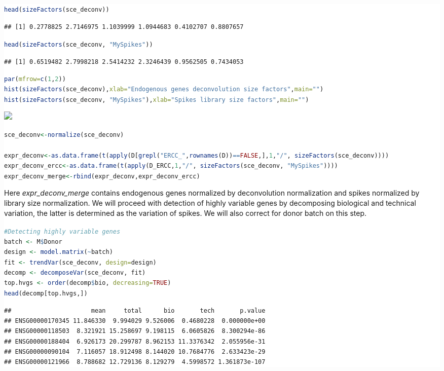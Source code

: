 ``` r
head(sizeFactors(sce_deconv))
```

    ## [1] 0.2778825 2.7146975 1.1039999 1.0944683 0.4102707 0.8807657

``` r
head(sizeFactors(sce_deconv, "MySpikes"))
```

    ## [1] 0.6519482 2.7998218 2.5414232 2.3246439 0.9562505 0.7434053

``` r
par(mfrow=c(1,2))
hist(sizeFactors(sce_deconv),xlab="Endogenous genes deconvolution size factors",main="")
hist(sizeFactors(sce_deconv, "MySpikes"),xlab="Spikes library size factors",main="")
```

![](norm_analysis_files/figure-markdown_github/deconvolution-1.png)

``` r
sce_deconv<-normalize(sce_deconv)

expr_deconv<-as.data.frame(t(apply(D[grepl("ERCC_",rownames(D))==FALSE,],1,"/", sizeFactors(sce_deconv))))
expr_deconv_ercc<-as.data.frame(t(apply(D_ERCC,1,"/", sizeFactors(sce_deconv, "MySpikes"))))
expr_deconv_merge<-rbind(expr_deconv,expr_deconv_ercc)
```

Here *expr\_deconv\_merge* contains endogenous genes normalized by deconvolution normalization and spikes normalized by library size normalization. We will proceed with detection of highly variable genes by decomposing biological and technical variation, the latter is determined as the variation of spikes. We will also correct for donor batch on this step.

``` r
#Detecting highly variable genes
batch <- M$Donor
design <- model.matrix(~batch)
fit <- trendVar(sce_deconv, design=design)
decomp <- decomposeVar(sce_deconv, fit)
top.hvgs <- order(decomp$bio, decreasing=TRUE)
head(decomp[top.hvgs,])
```

    ##                      mean     total      bio       tech       p.value
    ## ENSG00000170345 11.846330  9.994029 9.526006  0.4680228  0.000000e+00
    ## ENSG00000118503  8.321921 15.258697 9.198115  6.0605826  8.300294e-86
    ## ENSG00000188404  6.926173 20.299787 8.962153 11.3376342  2.055956e-31
    ## ENSG00000090104  7.116057 18.912498 8.144020 10.7684776  2.633423e-29
    ## ENSG00000121966  8.788682 12.729136 8.129279  4.5998572 1.361873e-107